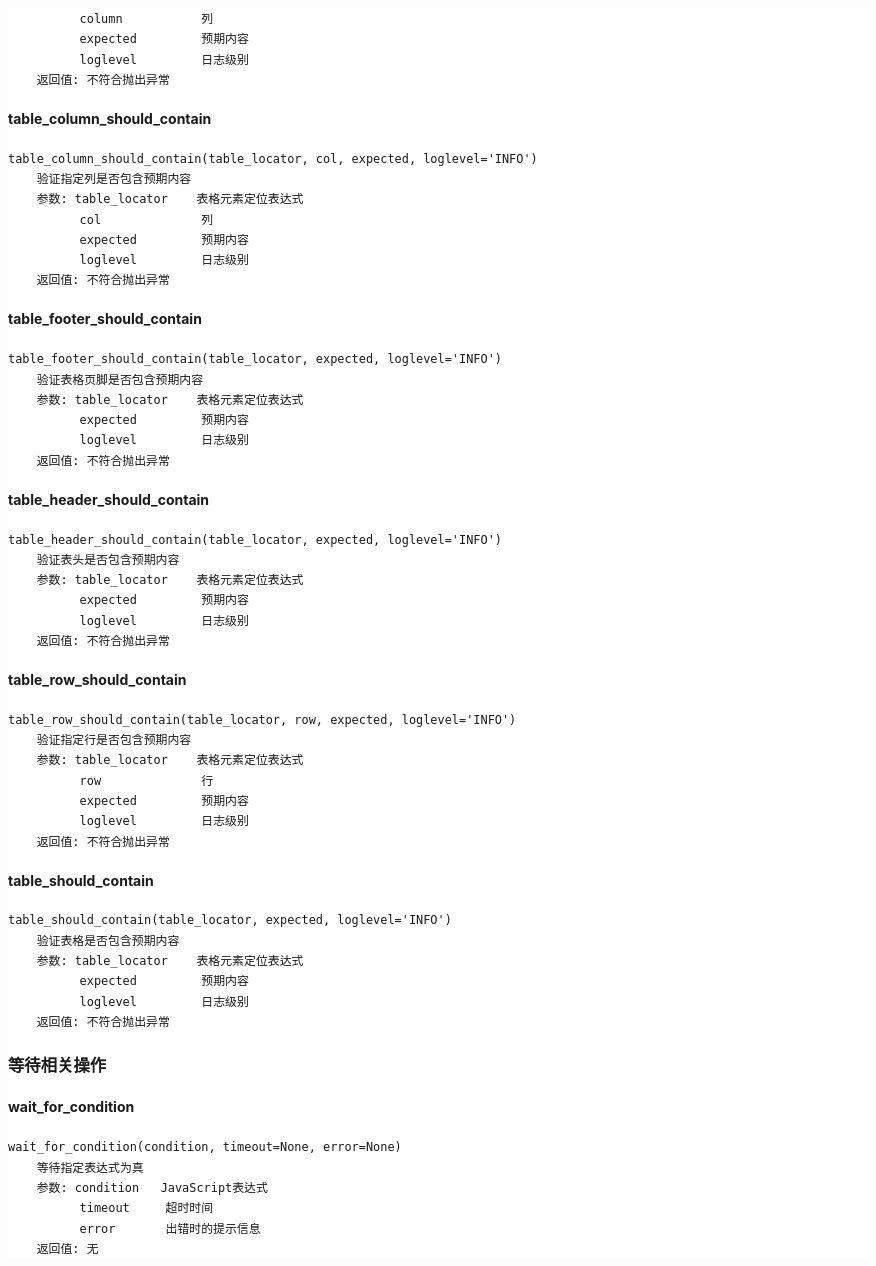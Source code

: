 ```
          column           列
          expected         预期内容
          loglevel         日志级别
    返回值: 不符合抛出异常
```
#### table_column_should_contain
```
table_column_should_contain(table_locator, col, expected, loglevel='INFO')
    验证指定列是否包含预期内容
    参数: table_locator    表格元素定位表达式
          col              列
          expected         预期内容
          loglevel         日志级别
    返回值: 不符合抛出异常
```
#### table_footer_should_contain
```
table_footer_should_contain(table_locator, expected, loglevel='INFO')
    验证表格页脚是否包含预期内容
    参数: table_locator    表格元素定位表达式
          expected         预期内容
          loglevel         日志级别
    返回值: 不符合抛出异常
```
#### table_header_should_contain
```
table_header_should_contain(table_locator, expected, loglevel='INFO')
    验证表头是否包含预期内容
    参数: table_locator    表格元素定位表达式
          expected         预期内容
          loglevel         日志级别
    返回值: 不符合抛出异常
```
#### table_row_should_contain
```
table_row_should_contain(table_locator, row, expected, loglevel='INFO')
    验证指定行是否包含预期内容
    参数: table_locator    表格元素定位表达式
          row              行
          expected         预期内容
          loglevel         日志级别
    返回值: 不符合抛出异常
```
#### table_should_contain
```
table_should_contain(table_locator, expected, loglevel='INFO')
    验证表格是否包含预期内容
    参数: table_locator    表格元素定位表达式
          expected         预期内容
          loglevel         日志级别
    返回值: 不符合抛出异常
```
### 等待相关操作
#### wait_for_condition
```
wait_for_condition(condition, timeout=None, error=None)
    等待指定表达式为真
    参数: condition   JavaScript表达式
          timeout     超时时间
          error       出错时的提示信息
    返回值: 无
```